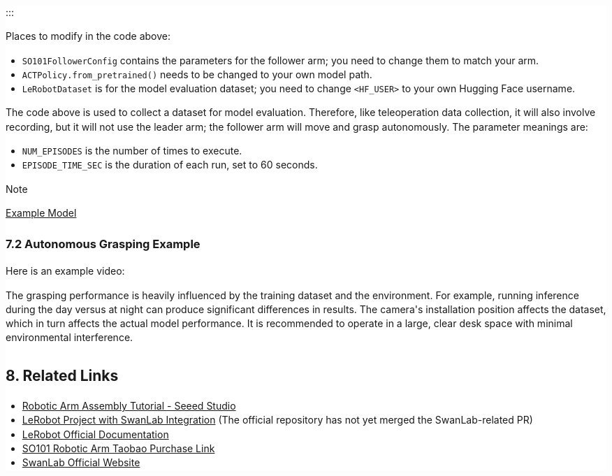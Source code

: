 :::

Places to modify in the code above:

-   `SO101FollowerConfig` contains the parameters for the follower arm; you need to change them to match your arm.
-   `ACTPolicy.from_pretrained()` needs to be changed to your own model path.
-   `LeRobotDataset` is for the model evaluation dataset; you need to change `<HF_USER>` to your own Hugging Face username.

The code above is used to collect a dataset for model evaluation. Therefore, like teleoperation data collection, it will also involve recording, but it will not use the leader arm; the follower arm will move and grasp autonomously. The parameter meanings are:

-   `NUM_EPISODES` is the number of times to execute.
-   `EPISODE_TIME_SEC` is the duration of each run, set to 60 seconds.

> [!Note]
>
> [Example Model](https://huggingface.co/ink-swpfy/lrobot2)

### 7.2 Autonomous Grasping Example

Here is an example video:

<video height="400" controls>
  <source src="./assets/episode_000000_eval.mp4" type="video/mp4">
  Your browser does not support the video tag.
</video>

The grasping performance is heavily influenced by the training dataset and the environment. For example, running inference during the day versus at night can produce significant differences in results. The camera's installation position affects the dataset, which in turn affects the actual model performance. It is recommended to operate in a large, clear desk space with minimal environmental interference.

## 8. Related Links

-   [Robotic Arm Assembly Tutorial - Seeed Studio](https://wiki.seeedstudio.com/en/lerobot_so100m/#servo-calibration-and-mechanical-arm-assembly)
-   [LeRobot Project with SwanLab Integration](https://github.com/swpfY/lerobot) (The official repository has not yet merged the SwanLab-related PR)
-   [LeRobot Official Documentation](https://huggingface.co/docs/lerobot/index)
-   [SO101 Robotic Arm Taobao Purchase Link](https://item.taobao.com/item.htm?ali_trackid=2%3Amm_7587494315_3230200107_115939450462%3A1752723707645_554211053_0&bxsign=tbk5vSLE-62O97Or9VaJAjw5S3OKWmab7-z32DrQ05EAZ5wURXVAqGEK07y49vI0Gv46kNi9NtLNfx3lJJq50RWzGgfWOYS4UXVj1KT7Bx6Ue05TNdo_qHq8mJqBQerRa7N1D2J4ymc4BuoAgmDTgq4M7oXrg2QG3wfsGMA3f5nwRx6RKBu6IuGXUtOv6plztbN&id=878010637397&skuId=5915703371831&union_lens=lensId%3APUB%401742290075%4021662a24_0e69_195a894c064_d4e6%40023oEhJMJDAYtsRzhzp9pESW%40eyJmbG9vcklkIjo4MDY3NCwiic3BtQiiI6Il9wb3J0YWxfdjJfcGFnZXNfcHJvbW9fZ29vZHNfaW5kZXhfaHRtIiiwiic3JjRmxvb3JJZCI6IjgwNjc0In0ie%3BtkScm%3AselectionPlaza_site_4358_0_0_0_30_17422900758127587494315%3Bscm%3A1007.30148.424730.pub_search-item_034ace60-dfa1-4b94-8e7c-d9c9b4cd4b97_%3Brecoveryid%3A554211053_0%401752723707647)
-   [SwanLab Official Website](https://swanlab.dev/)
